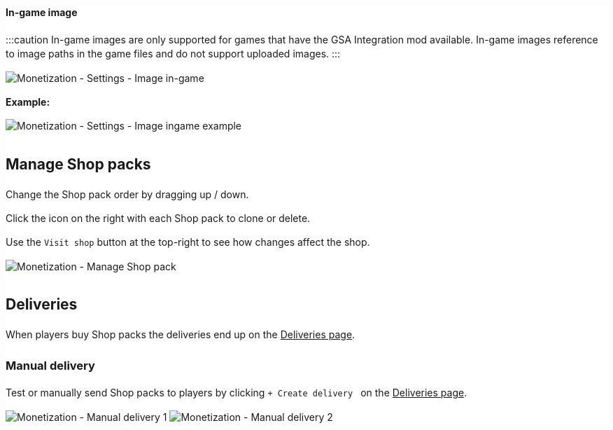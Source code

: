 #### In-game image
:::caution
In-game images are only supported for games that have the GSA Integration mod available. In-game images reference to image paths in the game files and do not support uploaded images.
:::

![Monetization - Settings - Image in-game](/img/dashboard/monetization/shop_packs/settings_image_ingame.jpg)

__Example:__

![Monetization - Settings - Image ingame example](/img/dashboard/monetization/shop_packs/settings_image_ingame_example.jpg)


## Manage Shop packs
Change the Shop pack order by dragging <Icon icon="fa-solid fa-sort" size="lg" /> up / down.

Click the <Icon icon="fa-solid fa-caret-down" size="lg" /> icon on the right with each Shop pack to clone or delete.

Use the `Visit shop` button at the top-right to see how changes affect the shop.

![Monetization - Manage Shop pack](/img/dashboard/monetization/shop_packs/manage_shop_pack.jpg)

## Deliveries
When players buy Shop packs the deliveries end up on the [Deliveries page](https://dash.gameserverapp.com/monetization/deliveries/v2).

### Manual delivery
Test or manually send Shop packs to players by clicking `+ Create delivery ` on the [Deliveries page](https://dash.gameserverapp.com/monetization/deliveries/v2).

![Monetization - Manual delivery 1](/img/dashboard/monetization/deliveries/deliveries_manual_delivery_1.jpg)
![Monetization - Manual delivery 2](/img/dashboard/monetization/deliveries/deliveries_manual_delivery_2.jpg)